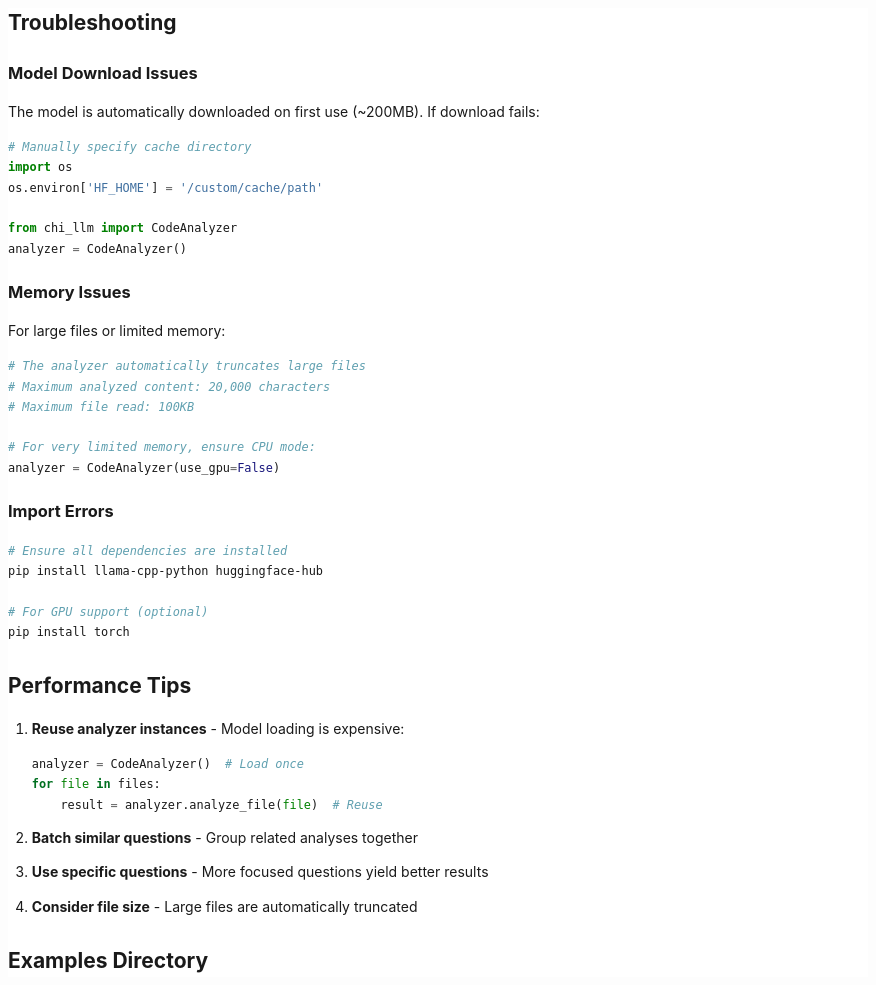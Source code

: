 ## Troubleshooting

### Model Download Issues

The model is automatically downloaded on first use (~200MB). If download fails:

```python
# Manually specify cache directory
import os
os.environ['HF_HOME'] = '/custom/cache/path'

from chi_llm import CodeAnalyzer
analyzer = CodeAnalyzer()
```

### Memory Issues

For large files or limited memory:

```python
# The analyzer automatically truncates large files
# Maximum analyzed content: 20,000 characters
# Maximum file read: 100KB

# For very limited memory, ensure CPU mode:
analyzer = CodeAnalyzer(use_gpu=False)
```

### Import Errors

```bash
# Ensure all dependencies are installed
pip install llama-cpp-python huggingface-hub

# For GPU support (optional)
pip install torch
```

## Performance Tips

1. **Reuse analyzer instances** - Model loading is expensive:
   ```python
   analyzer = CodeAnalyzer()  # Load once
   for file in files:
       result = analyzer.analyze_file(file)  # Reuse
   ```

2. **Batch similar questions** - Group related analyses together

3. **Use specific questions** - More focused questions yield better results

4. **Consider file size** - Large files are automatically truncated

## Examples Directory

